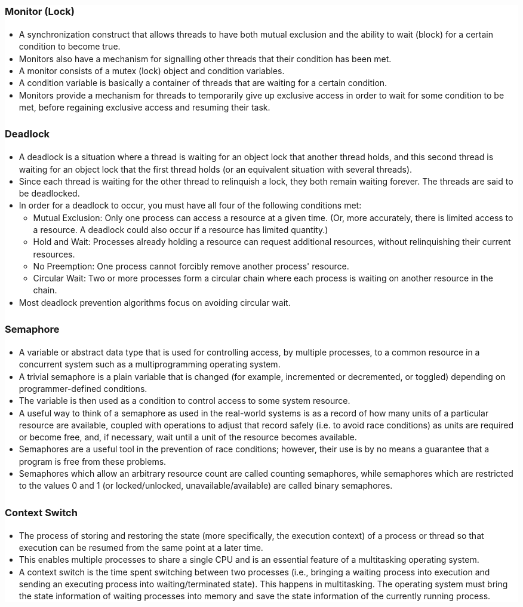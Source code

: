 
### Monitor (Lock)
* A synchronization construct that allows threads to have both mutual exclusion and the ability to wait (block) for a certain condition to become true. 
* Monitors also have a mechanism for signalling other threads that their condition has been met. 
* A monitor consists of a mutex (lock) object and condition variables. 
* A condition variable is basically a container of threads that are waiting for a certain condition. 
* Monitors provide a mechanism for threads to temporarily give up exclusive access in order to wait for some condition to be met, before regaining exclusive access and resuming their task.

### Deadlock
* A deadlock is a situation where a thread is waiting for an object lock that another thread holds, and this second thread is waiting for an object lock that the first thread holds (or an equivalent situation with several threads). 
* Since each thread is waiting for the other thread to relinquish a lock, they both remain waiting forever. The threads are said to be deadlocked.
* In order for a deadlock to occur, you must have all four of the following conditions met:
  * Mutual Exclusion: Only one process can access a resource at a given time. (Or, more accurately, there is limited access to a resource. A deadlock could also occur if a resource has limited quantity.)
  * Hold and Wait: Processes already holding a resource can request additional resources, without relinquishing their current resources.
  * No Preemption: One process cannot forcibly remove another process' resource.
  * Circular Wait: Two or more processes form a circular chain where each process is
waiting on another resource in the chain.
* Most deadlock prevention algorithms focus on avoiding circular wait.

### Semaphore
* A variable or abstract data type that is used for controlling access, by multiple processes, to a common resource in a concurrent system such as a multiprogramming operating system.
* A trivial semaphore is a plain variable that is changed (for example, incremented or decremented, or toggled) depending on programmer-defined conditions. 
* The variable is then used as a condition to control access to some system resource.
* A useful way to think of a semaphore as used in the real-world systems is as a record of how many units of a particular resource are available, coupled with operations to adjust that record safely (i.e. to avoid race conditions) as units are required or become free, and, if necessary, wait until a unit of the resource becomes available. 
* Semaphores are a useful tool in the prevention of race conditions; however, their use is by no means a guarantee that a program is free from these problems. 
* Semaphores which allow an arbitrary resource count are called counting semaphores, while semaphores which are restricted to the values 0 and 1 (or locked/unlocked, unavailable/available) are called binary semaphores.

### Context Switch
* The process of storing and restoring the state (more specifically, the execution context) of a process or thread so that execution can be resumed from the same point at a later time. 
* This enables multiple processes to share a single CPU and is an essential feature of a multitasking operating system.
* A context switch is the time spent switching between two processes (i.e., bringing a waiting process into execution and sending an executing process into waiting/terminated state). This happens in multitasking. The operating system must bring the state information of waiting processes into memory and save the state information of the currently running process.
